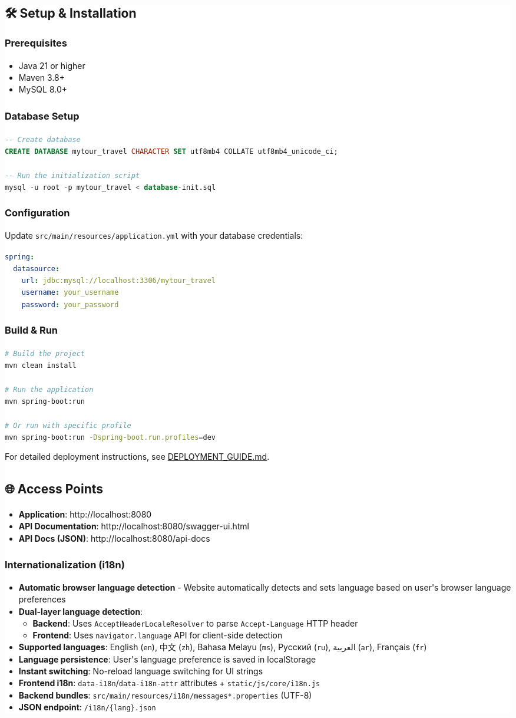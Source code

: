 ## 🛠️ Setup & Installation

### Prerequisites
- Java 21 or higher
- Maven 3.8+
- MySQL 8.0+

### Database Setup
```sql
-- Create database
CREATE DATABASE mytour_travel CHARACTER SET utf8mb4 COLLATE utf8mb4_unicode_ci;

-- Run the initialization script
mysql -u root -p mytour_travel < database-init.sql
```

### Configuration
Update `src/main/resources/application.yml` with your database credentials:
```yaml
spring:
  datasource:
    url: jdbc:mysql://localhost:3306/mytour_travel
    username: your_username
    password: your_password
```

### Build & Run
```bash
# Build the project
mvn clean install

# Run the application
mvn spring-boot:run

# Or run with specific profile
mvn spring-boot:run -Dspring-boot.run.profiles=dev
```

For detailed deployment instructions, see [DEPLOYMENT_GUIDE.md](DEPLOYMENT_GUIDE.md).

## 🌐 Access Points

- **Application**: http://localhost:8080
- **API Documentation**: http://localhost:8080/swagger-ui.html
- **API Docs (JSON)**: http://localhost:8080/api-docs
### Internationalization (i18n)

- **Automatic browser language detection** - Website automatically detects and sets language based on user's browser language preferences
- **Dual-layer language detection**:
  - **Backend**: Uses `AcceptHeaderLocaleResolver` to parse `Accept-Language` HTTP header
  - **Frontend**: Uses `navigator.language` API for client-side detection
- **Supported languages**: English (`en`), 中文 (`zh`), Bahasa Melayu (`ms`), Русский (`ru`), العربية (`ar`), Français (`fr`)
- **Language persistence**: User's language preference is saved in localStorage
- **Instant switching**: No-reload language switching for UI strings
- **Frontend i18n**: `data-i18n`/`data-i18n-attr` attributes + `static/js/core/i18n.js`
- **Backend bundles**: `src/main/resources/i18n/messages*.properties` (UTF-8)
- **JSON endpoint**: `/i18n/{lang}.json`
